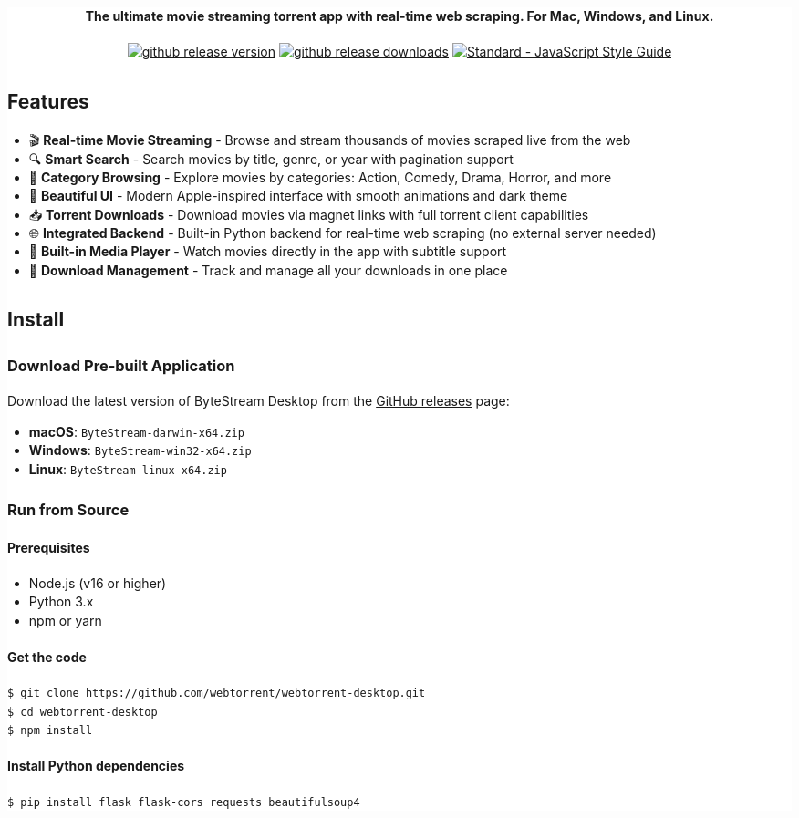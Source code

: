 <h4 align="center">The ultimate movie streaming torrent app with real-time web scraping. For Mac, Windows, and Linux.</h4>

<p align="center">
  <a href="https://github.com/webtorrent/webtorrent-desktop/releases"><img src="https://img.shields.io/github/release/webtorrent/webtorrent-desktop.svg" alt="github release version"></a>
  <a href="https://github.com/webtorrent/webtorrent-desktop/releases"><img src="https://img.shields.io/github/downloads/webtorrent/webtorrent-desktop/total.svg" alt="github release downloads"></a>
  <a href="https://standardjs.com"><img src="https://img.shields.io/badge/code_style-standard-brightgreen.svg" alt="Standard - JavaScript Style Guide"></a>
</p>

## Features

- 🎬 **Real-time Movie Streaming** - Browse and stream thousands of movies scraped live from the web
- 🔍 **Smart Search** - Search movies by title, genre, or year with pagination support
- 📂 **Category Browsing** - Explore movies by categories: Action, Comedy, Drama, Horror, and more
- 🎯 **Beautiful UI** - Modern Apple-inspired interface with smooth animations and dark theme
- 📥 **Torrent Downloads** - Download movies via magnet links with full torrent client capabilities
- 🌐 **Integrated Backend** - Built-in Python backend for real-time web scraping (no external server needed)
- 🎥 **Built-in Media Player** - Watch movies directly in the app with subtitle support
- 💾 **Download Management** - Track and manage all your downloads in one place

## Install

### Download Pre-built Application

Download the latest version of ByteStream Desktop from the [GitHub releases](https://github.com/webtorrent/webtorrent-desktop/releases) page:

- **macOS**: `ByteStream-darwin-x64.zip`
- **Windows**: `ByteStream-win32-x64.zip`
- **Linux**: `ByteStream-linux-x64.zip`

### Run from Source

#### Prerequisites

- Node.js (v16 or higher)
- Python 3.x
- npm or yarn

#### Get the code

```bash
$ git clone https://github.com/webtorrent/webtorrent-desktop.git
$ cd webtorrent-desktop
$ npm install
```

#### Install Python dependencies

```bash
$ pip install flask flask-cors requests beautifulsoup4
```
